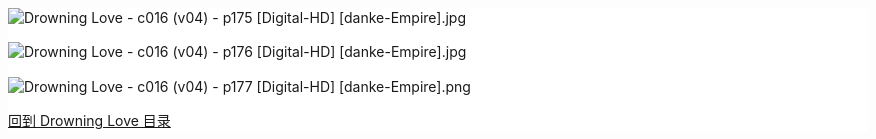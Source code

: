 ![Drowning Love - c016 (v04) - p175 [Digital-HD] [danke-Empire].jpg](https://wx1.sinaimg.cn/large/6a9fdecagy1fltdvbtsxyj21kl2cw0vl.jpg)

![Drowning Love - c016 (v04) - p176 [Digital-HD] [danke-Empire].jpg](https://wx1.sinaimg.cn/large/6a9fdecagy1fltdvezy7rj21kl2cwdoa.jpg)

![Drowning Love - c016 (v04) - p177 [Digital-HD] [danke-Empire].png](https://wx1.sinaimg.cn/large/6a9fdecagy1flt7pva520j21kl2cw0np.jpg)

[回到 Drowning Love 目录](https://github.com/alicewish/markdown/blob/master/series/Drowning-Love.md)

